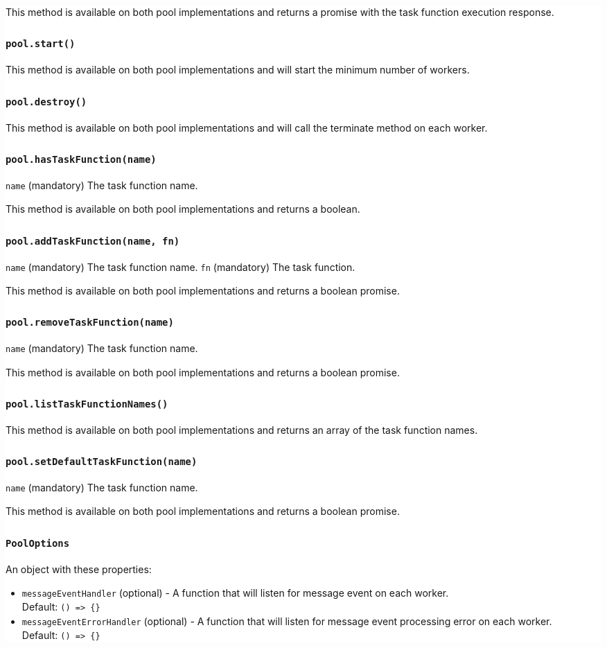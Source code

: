 This method is available on both pool implementations and returns a promise with
the task function execution response.

### `pool.start()`

This method is available on both pool implementations and will start the minimum
number of workers.

### `pool.destroy()`

This method is available on both pool implementations and will call the
terminate method on each worker.

### `pool.hasTaskFunction(name)`

`name` (mandatory) The task function name.

This method is available on both pool implementations and returns a boolean.

### `pool.addTaskFunction(name, fn)`

`name` (mandatory) The task function name. `fn` (mandatory) The task function.

This method is available on both pool implementations and returns a boolean
promise.

### `pool.removeTaskFunction(name)`

`name` (mandatory) The task function name.

This method is available on both pool implementations and returns a boolean
promise.

### `pool.listTaskFunctionNames()`

This method is available on both pool implementations and returns an array of
the task function names.

### `pool.setDefaultTaskFunction(name)`

`name` (mandatory) The task function name.

This method is available on both pool implementations and returns a boolean
promise.

### `PoolOptions`

An object with these properties:



- `messageEventHandler` (optional) - A function that will listen for message
  event on each worker.\
  Default: `() => {}`
- `messageEventErrorHandler` (optional) - A function that will listen for
  message event processing error on each worker.\
  Default: `() => {}`
